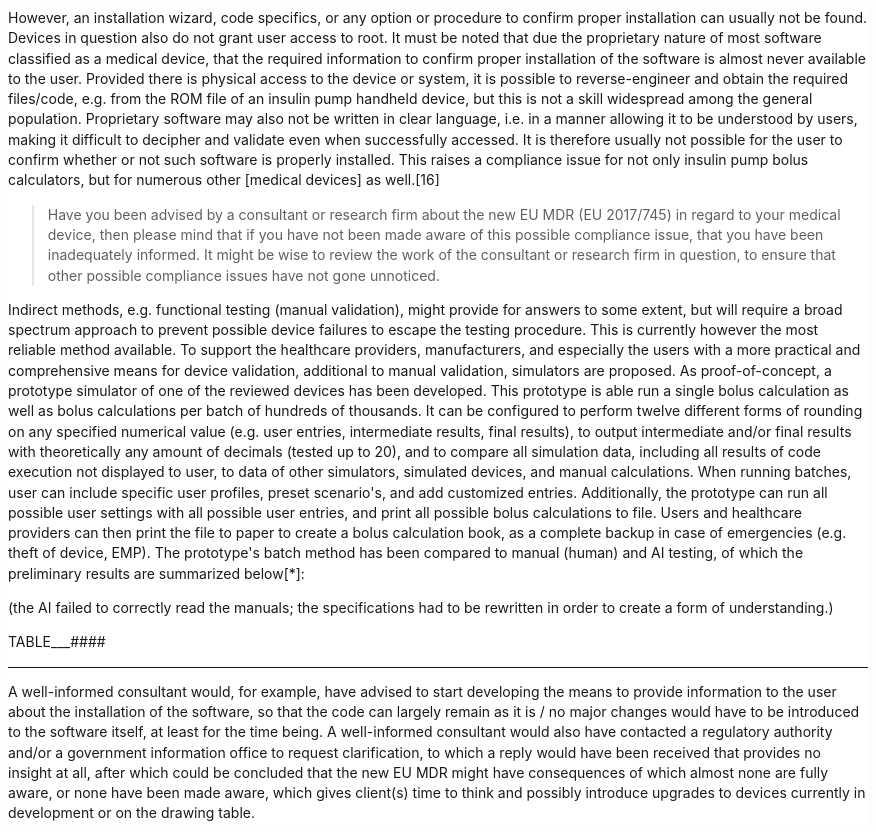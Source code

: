 However, an installation wizard, code specifics, or any option or procedure to confirm proper installation can usually not be found. Devices in question also do not grant user access to root. It must be noted that due the proprietary nature of most software classified as a medical device, that the required information to confirm proper installation of the software is almost never available to the user. Provided there is physical access to the device or system, it is possible to reverse-engineer and obtain the required files/code, e.g. from the ROM file of an insulin pump handheld device, but this is not a skill widespread among the general population. Proprietary software may also not be written in clear language, i.e. in a manner allowing it to be understood by users, making it difficult to decipher and validate even when successfully accessed. It is therefore usually not possible for the user to confirm whether or not such software is properly installed. This raises a compliance issue for not only insulin pump bolus calculators, but for numerous other [medical devices] as well.[16]

>Have you been advised by a consultant or research firm about the new EU MDR (EU 2017/745) in regard to your medical device, then please mind that if you have not been made aware of this possible compliance issue, that you have been inadequately informed. It might be wise to review the work of the consultant or research firm in question, to ensure that other possible compliance issues have not gone unnoticed. 

Indirect methods, e.g. functional testing (manual validation), might provide for answers to some extent, but will require a broad spectrum approach to prevent possible device failures to escape the testing procedure. This is currently however the most reliable method available. To support the healthcare providers, manufacturers, and especially the users with a more practical and comprehensive means for device validation, additional to manual validation, simulators are proposed. As proof-of-concept, a prototype simulator of one of the reviewed devices has been developed. This prototype is able run a single bolus calculation as well as bolus calculations per batch of hundreds of thousands. It can be configured to perform twelve different forms of rounding on any specified numerical value (e.g. user entries, intermediate results, final results), to output intermediate and/or final results with theoretically any amount of decimals (tested up to 20), and to compare all simulation data, including all results of code execution not displayed to user, to data of other simulators, simulated devices, and manual calculations. When running batches, user can include specific user profiles, preset scenario's, and add customized entries. Additionally, the prototype can run all possible user settings with all possible user entries, and print all possible bolus calculations to file. Users and healthcare providers can then print the file to paper to create a bolus calculation book, as a complete backup in case of emergencies (e.g. theft of device, EMP). The prototype's batch method has been compared to manual (human) and AI testing, of which the preliminary results are summarized below[*]:

(the AI failed to correctly read the manuals; the specifications had to be rewritten in order to create a form of understanding.)

TABLE___####


--------------------------------

A well-informed consultant would, for example, have advised to start developing the means to provide information to the user about the installation of the software, so that the code can largely remain as it is / no major changes would have to be introduced to the software itself, at least for the time being. 
A well-informed consultant would also have contacted a regulatory authority and/or a government information office to request clarification, to which a reply would have been received that provides no insight at all, after which could be concluded that the new EU MDR might have consequences of which almost none are fully aware, or none have been made aware, which gives client(s) time to think and possibly introduce upgrades to devices currently in development or on the drawing table.
